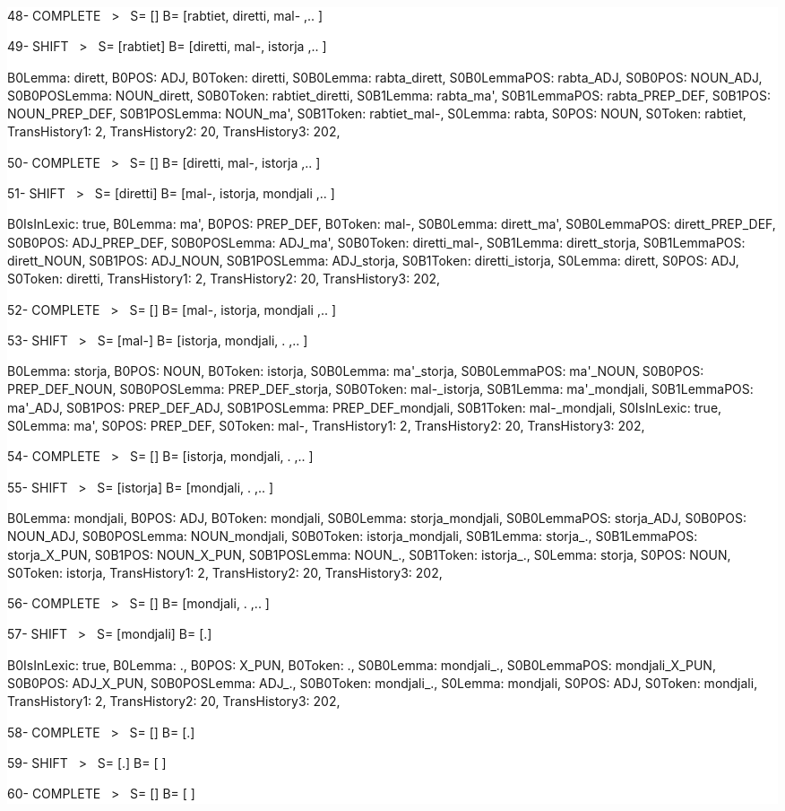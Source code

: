 48- COMPLETE&nbsp;&nbsp;&nbsp;>&nbsp;&nbsp;&nbsp;S= []   B= [rabtiet, diretti, mal- ,.. ]



49- SHIFT&nbsp;&nbsp;&nbsp;>&nbsp;&nbsp;&nbsp;S= [rabtiet]   B= [diretti, mal-, istorja ,.. ]

B0Lemma: dirett, B0POS: ADJ, B0Token: diretti, S0B0Lemma: rabta_dirett, S0B0LemmaPOS: rabta_ADJ, S0B0POS: NOUN_ADJ, S0B0POSLemma: NOUN_dirett, S0B0Token: rabtiet_diretti, S0B1Lemma: rabta_ma', S0B1LemmaPOS: rabta_PREP_DEF, S0B1POS: NOUN_PREP_DEF, S0B1POSLemma: NOUN_ma', S0B1Token: rabtiet_mal-, S0Lemma: rabta, S0POS: NOUN, S0Token: rabtiet, TransHistory1: 2, TransHistory2: 20, TransHistory3: 202, 

50- COMPLETE&nbsp;&nbsp;&nbsp;>&nbsp;&nbsp;&nbsp;S= []   B= [diretti, mal-, istorja ,.. ]



51- SHIFT&nbsp;&nbsp;&nbsp;>&nbsp;&nbsp;&nbsp;S= [diretti]   B= [mal-, istorja, mondjali ,.. ]

B0IsInLexic: true, B0Lemma: ma', B0POS: PREP_DEF, B0Token: mal-, S0B0Lemma: dirett_ma', S0B0LemmaPOS: dirett_PREP_DEF, S0B0POS: ADJ_PREP_DEF, S0B0POSLemma: ADJ_ma', S0B0Token: diretti_mal-, S0B1Lemma: dirett_storja, S0B1LemmaPOS: dirett_NOUN, S0B1POS: ADJ_NOUN, S0B1POSLemma: ADJ_storja, S0B1Token: diretti_istorja, S0Lemma: dirett, S0POS: ADJ, S0Token: diretti, TransHistory1: 2, TransHistory2: 20, TransHistory3: 202, 

52- COMPLETE&nbsp;&nbsp;&nbsp;>&nbsp;&nbsp;&nbsp;S= []   B= [mal-, istorja, mondjali ,.. ]



53- SHIFT&nbsp;&nbsp;&nbsp;>&nbsp;&nbsp;&nbsp;S= [mal-]   B= [istorja, mondjali, . ,.. ]

B0Lemma: storja, B0POS: NOUN, B0Token: istorja, S0B0Lemma: ma'_storja, S0B0LemmaPOS: ma'_NOUN, S0B0POS: PREP_DEF_NOUN, S0B0POSLemma: PREP_DEF_storja, S0B0Token: mal-_istorja, S0B1Lemma: ma'_mondjali, S0B1LemmaPOS: ma'_ADJ, S0B1POS: PREP_DEF_ADJ, S0B1POSLemma: PREP_DEF_mondjali, S0B1Token: mal-_mondjali, S0IsInLexic: true, S0Lemma: ma', S0POS: PREP_DEF, S0Token: mal-, TransHistory1: 2, TransHistory2: 20, TransHistory3: 202, 

54- COMPLETE&nbsp;&nbsp;&nbsp;>&nbsp;&nbsp;&nbsp;S= []   B= [istorja, mondjali, . ,.. ]



55- SHIFT&nbsp;&nbsp;&nbsp;>&nbsp;&nbsp;&nbsp;S= [istorja]   B= [mondjali, . ,.. ]

B0Lemma: mondjali, B0POS: ADJ, B0Token: mondjali, S0B0Lemma: storja_mondjali, S0B0LemmaPOS: storja_ADJ, S0B0POS: NOUN_ADJ, S0B0POSLemma: NOUN_mondjali, S0B0Token: istorja_mondjali, S0B1Lemma: storja_., S0B1LemmaPOS: storja_X_PUN, S0B1POS: NOUN_X_PUN, S0B1POSLemma: NOUN_., S0B1Token: istorja_., S0Lemma: storja, S0POS: NOUN, S0Token: istorja, TransHistory1: 2, TransHistory2: 20, TransHistory3: 202, 

56- COMPLETE&nbsp;&nbsp;&nbsp;>&nbsp;&nbsp;&nbsp;S= []   B= [mondjali, . ,.. ]



57- SHIFT&nbsp;&nbsp;&nbsp;>&nbsp;&nbsp;&nbsp;S= [mondjali]   B= [.]

B0IsInLexic: true, B0Lemma: ., B0POS: X_PUN, B0Token: ., S0B0Lemma: mondjali_., S0B0LemmaPOS: mondjali_X_PUN, S0B0POS: ADJ_X_PUN, S0B0POSLemma: ADJ_., S0B0Token: mondjali_., S0Lemma: mondjali, S0POS: ADJ, S0Token: mondjali, TransHistory1: 2, TransHistory2: 20, TransHistory3: 202, 

58- COMPLETE&nbsp;&nbsp;&nbsp;>&nbsp;&nbsp;&nbsp;S= []   B= [.]



59- SHIFT&nbsp;&nbsp;&nbsp;>&nbsp;&nbsp;&nbsp;S= [.]   B= [ ]



60- COMPLETE&nbsp;&nbsp;&nbsp;>&nbsp;&nbsp;&nbsp;S= []   B= [ ]

